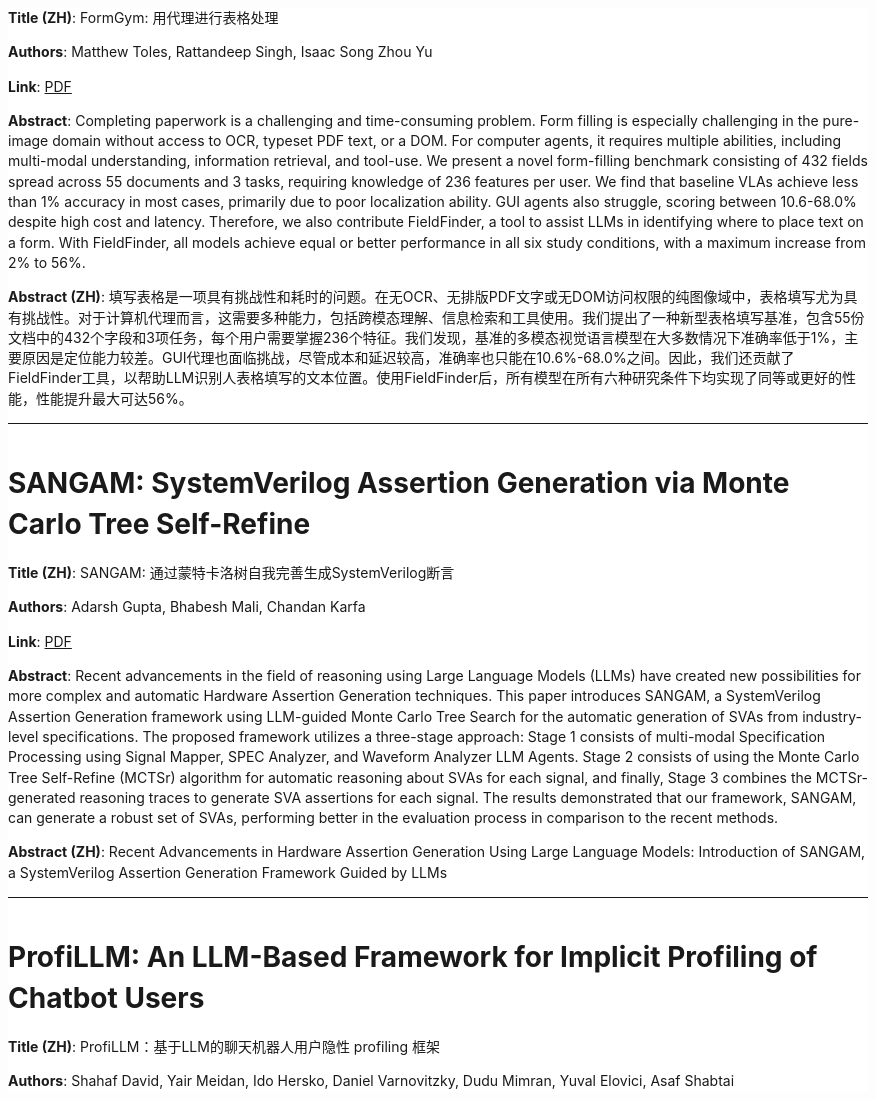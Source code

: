 **Title (ZH)**: FormGym: 用代理进行表格处理 

**Authors**: Matthew Toles, Rattandeep Singh, Isaac Song Zhou Yu  

**Link**: [PDF](https://arxiv.org/pdf/2506.14079)  

**Abstract**: Completing paperwork is a challenging and time-consuming problem. Form filling is especially challenging in the pure-image domain without access to OCR, typeset PDF text, or a DOM. For computer agents, it requires multiple abilities, including multi-modal understanding, information retrieval, and tool-use. We present a novel form-filling benchmark consisting of 432 fields spread across 55 documents and 3 tasks, requiring knowledge of 236 features per user. We find that baseline VLAs achieve less than 1% accuracy in most cases, primarily due to poor localization ability. GUI agents also struggle, scoring between 10.6-68.0% despite high cost and latency. Therefore, we also contribute FieldFinder, a tool to assist LLMs in identifying where to place text on a form. With FieldFinder, all models achieve equal or better performance in all six study conditions, with a maximum increase from 2% to 56%. 

**Abstract (ZH)**: 填写表格是一项具有挑战性和耗时的问题。在无OCR、无排版PDF文字或无DOM访问权限的纯图像域中，表格填写尤为具有挑战性。对于计算机代理而言，这需要多种能力，包括跨模态理解、信息检索和工具使用。我们提出了一种新型表格填写基准，包含55份文档中的432个字段和3项任务，每个用户需要掌握236个特征。我们发现，基准的多模态视觉语言模型在大多数情况下准确率低于1%，主要原因是定位能力较差。GUI代理也面临挑战，尽管成本和延迟较高，准确率也只能在10.6%-68.0%之间。因此，我们还贡献了FieldFinder工具，以帮助LLM识别人表格填写的文本位置。使用FieldFinder后，所有模型在所有六种研究条件下均实现了同等或更好的性能，性能提升最大可达56%。 

---
# SANGAM: SystemVerilog Assertion Generation via Monte Carlo Tree Self-Refine 

**Title (ZH)**: SANGAM: 通过蒙特卡洛树自我完善生成SystemVerilog断言 

**Authors**: Adarsh Gupta, Bhabesh Mali, Chandan Karfa  

**Link**: [PDF](https://arxiv.org/pdf/2506.13983)  

**Abstract**: Recent advancements in the field of reasoning using Large Language Models (LLMs) have created new possibilities for more complex and automatic Hardware Assertion Generation techniques. This paper introduces SANGAM, a SystemVerilog Assertion Generation framework using LLM-guided Monte Carlo Tree Search for the automatic generation of SVAs from industry-level specifications. The proposed framework utilizes a three-stage approach: Stage 1 consists of multi-modal Specification Processing using Signal Mapper, SPEC Analyzer, and Waveform Analyzer LLM Agents. Stage 2 consists of using the Monte Carlo Tree Self-Refine (MCTSr) algorithm for automatic reasoning about SVAs for each signal, and finally, Stage 3 combines the MCTSr-generated reasoning traces to generate SVA assertions for each signal. The results demonstrated that our framework, SANGAM, can generate a robust set of SVAs, performing better in the evaluation process in comparison to the recent methods. 

**Abstract (ZH)**: Recent Advancements in Hardware Assertion Generation Using Large Language Models: Introduction of SANGAM, a SystemVerilog Assertion Generation Framework Guided by LLMs 

---
# ProfiLLM: An LLM-Based Framework for Implicit Profiling of Chatbot Users 

**Title (ZH)**: ProfiLLM：基于LLM的聊天机器人用户隐性 profiling 框架 

**Authors**: Shahaf David, Yair Meidan, Ido Hersko, Daniel Varnovitzky, Dudu Mimran, Yuval Elovici, Asaf Shabtai  
